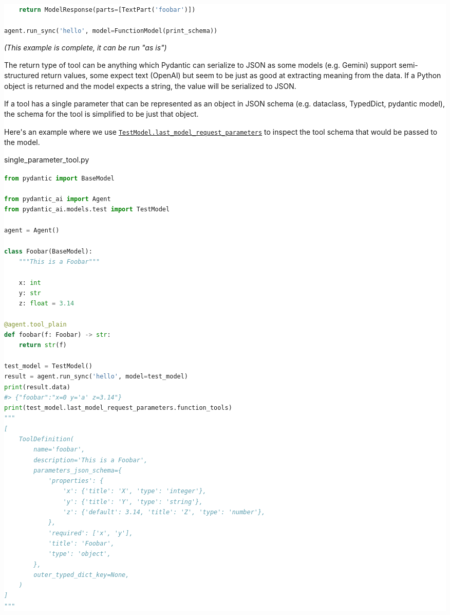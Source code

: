```python
    return ModelResponse(parts=[TextPart('foobar')])

agent.run_sync('hello', model=FunctionModel(print_schema))
```

*(This example is complete, it can be run "as is")*

The return type of tool can be anything which Pydantic can serialize to JSON as some models (e.g. Gemini) support semi-structured return values, some expect text (OpenAI) but seem to be just as good at extracting meaning from the data. If a Python object is returned and the model expects a string, the value will be serialized to JSON.

If a tool has a single parameter that can be represented as an object in JSON schema (e.g. dataclass, TypedDict, pydantic model), the schema for the tool is simplified to be just that object.

Here's an example where we use [`TestModel.last_model_request_parameters`](https://ai.pydantic.dev/api/models/test/#pydantic_ai.models.test.TestModel.last_model_request_parameters) to inspect the tool schema that would be passed to the model.

single\_parameter\_tool.py

```python
from pydantic import BaseModel

from pydantic_ai import Agent
from pydantic_ai.models.test import TestModel

agent = Agent()

class Foobar(BaseModel):
    """This is a Foobar"""

    x: int
    y: str
    z: float = 3.14

@agent.tool_plain
def foobar(f: Foobar) -> str:
    return str(f)

test_model = TestModel()
result = agent.run_sync('hello', model=test_model)
print(result.data)
#> {"foobar":"x=0 y='a' z=3.14"}
print(test_model.last_model_request_parameters.function_tools)
"""
[
    ToolDefinition(
        name='foobar',
        description='This is a Foobar',
        parameters_json_schema={
            'properties': {
                'x': {'title': 'X', 'type': 'integer'},
                'y': {'title': 'Y', 'type': 'string'},
                'z': {'default': 3.14, 'title': 'Z', 'type': 'number'},
            },
            'required': ['x', 'y'],
            'title': 'Foobar',
            'type': 'object',
        },
        outer_typed_dict_key=None,
    )
]
"""
```
